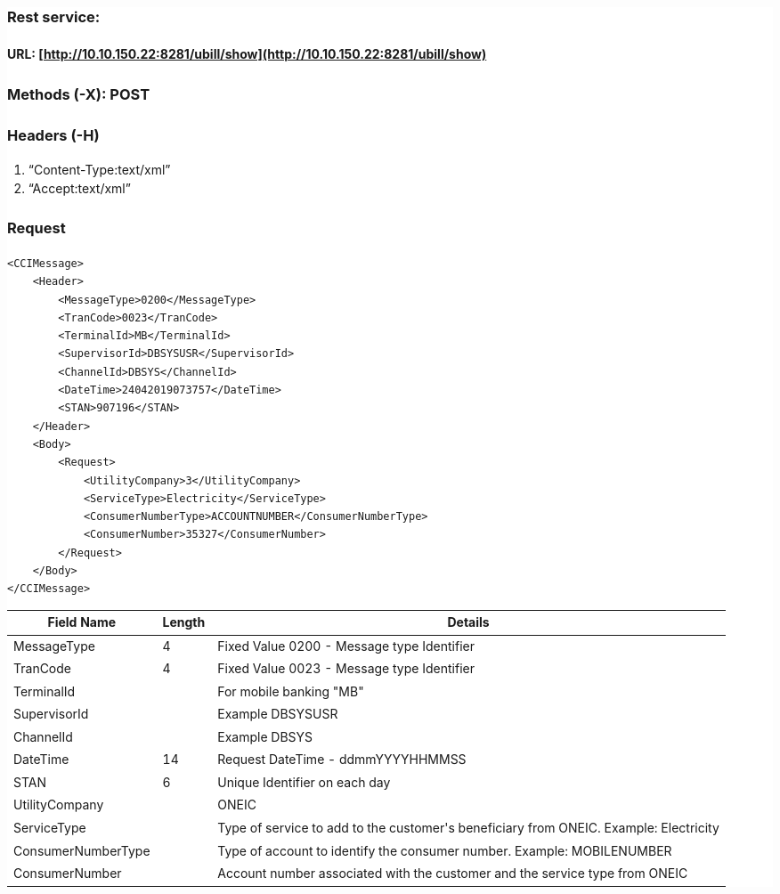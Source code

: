 ### Rest service:

#### URL: [http://10.10.150.22:8281/ubill/show](http://10.10.150.22:8281/ubill/show)

### Methods (-X): POST

### Headers (-H)

1.	“Content-Type:text/xml”
2.	“Accept:text/xml”

### Request 

```{xml}
<CCIMessage>
    <Header>
        <MessageType>0200</MessageType>
        <TranCode>0023</TranCode>
        <TerminalId>MB</TerminalId>
        <SupervisorId>DBSYSUSR</SupervisorId>
        <ChannelId>DBSYS</ChannelId>
        <DateTime>24042019073757</DateTime>
        <STAN>907196</STAN>
    </Header>
    <Body>
        <Request>
            <UtilityCompany>3</UtilityCompany>
            <ServiceType>Electricity</ServiceType>
            <ConsumerNumberType>ACCOUNTNUMBER</ConsumerNumberType>
            <ConsumerNumber>35327</ConsumerNumber>
        </Request>
    </Body>
</CCIMessage>
```

| **Field Name**         | **Length** | **Details**                                                                              |
|--------------------|--------|---------------------------------------------------------------------------------------|
| MessageType        | 4      | Fixed Value 0200 - Message type Identifier                                            |
| TranCode           | 4      | Fixed Value 0023 - Message type Identifier                                            |
| TerminalId         |        | For mobile banking "MB"                                                               |
| SupervisorId       |        | Example DBSYSUSR                                                                      |
| ChannelId          |        | Example DBSYS                                                                         |
| DateTime           | 14     | Request DateTime - ddmmYYYYHHMMSS                                                     |
| STAN               | 6      | Unique Identifier on each day                                                         |
| UtilityCompany     |        | ONEIC                                                                                 |
| ServiceType        |        | Type of service to add to the customer's beneficiary from ONEIC. Example: Electricity |
| ConsumerNumberType |        | Type of account to identify the consumer number. Example: MOBILENUMBER                |
| ConsumerNumber     |        | Account number associated with the customer and the service type from ONEIC           |
